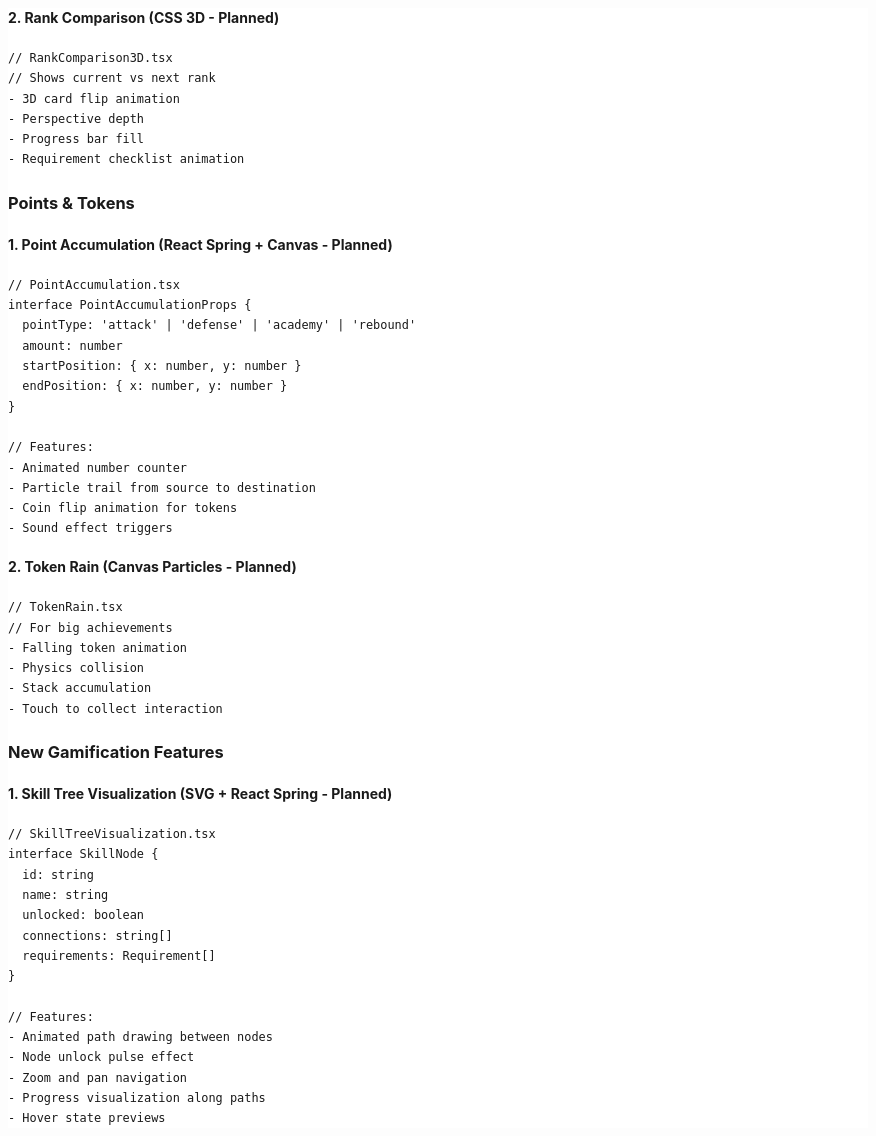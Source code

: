 ```tsx
```

#### 2. Rank Comparison (CSS 3D - Planned)
```tsx
// RankComparison3D.tsx
// Shows current vs next rank
- 3D card flip animation
- Perspective depth
- Progress bar fill
- Requirement checklist animation
```

### Points & Tokens

#### 1. Point Accumulation (React Spring + Canvas - Planned)
```tsx
// PointAccumulation.tsx
interface PointAccumulationProps {
  pointType: 'attack' | 'defense' | 'academy' | 'rebound'
  amount: number
  startPosition: { x: number, y: number }
  endPosition: { x: number, y: number }
}

// Features:
- Animated number counter
- Particle trail from source to destination
- Coin flip animation for tokens
- Sound effect triggers
```

#### 2. Token Rain (Canvas Particles - Planned)
```tsx
// TokenRain.tsx
// For big achievements
- Falling token animation
- Physics collision
- Stack accumulation
- Touch to collect interaction
```

### New Gamification Features

#### 1. Skill Tree Visualization (SVG + React Spring - Planned)
```tsx
// SkillTreeVisualization.tsx
interface SkillNode {
  id: string
  name: string
  unlocked: boolean
  connections: string[]
  requirements: Requirement[]
}

// Features:
- Animated path drawing between nodes
- Node unlock pulse effect
- Zoom and pan navigation
- Progress visualization along paths
- Hover state previews
```
